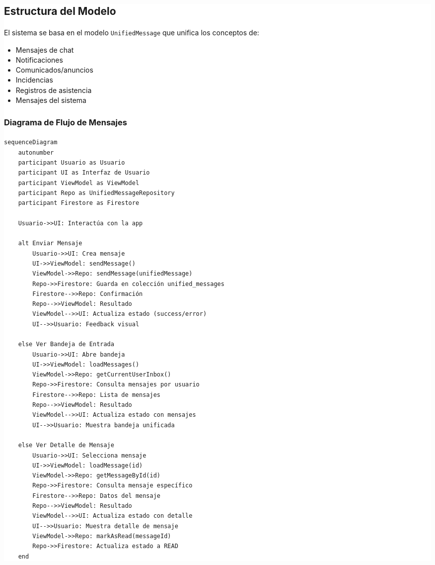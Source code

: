 ## Estructura del Modelo

El sistema se basa en el modelo `UnifiedMessage` que unifica los conceptos de:
- Mensajes de chat
- Notificaciones
- Comunicados/anuncios
- Incidencias
- Registros de asistencia
- Mensajes del sistema

### Diagrama de Flujo de Mensajes

```mermaid
sequenceDiagram
    autonumber
    participant Usuario as Usuario
    participant UI as Interfaz de Usuario
    participant ViewModel as ViewModel
    participant Repo as UnifiedMessageRepository
    participant Firestore as Firestore
    
    Usuario->>UI: Interactúa con la app
    
    alt Enviar Mensaje
        Usuario->>UI: Crea mensaje
        UI->>ViewModel: sendMessage()
        ViewModel->>Repo: sendMessage(unifiedMessage)
        Repo->>Firestore: Guarda en colección unified_messages
        Firestore-->>Repo: Confirmación
        Repo-->>ViewModel: Resultado
        ViewModel-->>UI: Actualiza estado (success/error)
        UI-->>Usuario: Feedback visual
    
    else Ver Bandeja de Entrada
        Usuario->>UI: Abre bandeja
        UI->>ViewModel: loadMessages()
        ViewModel->>Repo: getCurrentUserInbox()
        Repo->>Firestore: Consulta mensajes por usuario
        Firestore-->>Repo: Lista de mensajes
        Repo-->>ViewModel: Resultado
        ViewModel-->>UI: Actualiza estado con mensajes
        UI-->>Usuario: Muestra bandeja unificada
    
    else Ver Detalle de Mensaje
        Usuario->>UI: Selecciona mensaje
        UI->>ViewModel: loadMessage(id)
        ViewModel->>Repo: getMessageById(id)
        Repo->>Firestore: Consulta mensaje específico
        Firestore-->>Repo: Datos del mensaje
        Repo-->>ViewModel: Resultado
        ViewModel-->>UI: Actualiza estado con detalle
        UI-->>Usuario: Muestra detalle de mensaje
        ViewModel->>Repo: markAsRead(messageId)
        Repo->>Firestore: Actualiza estado a READ
    end
```
